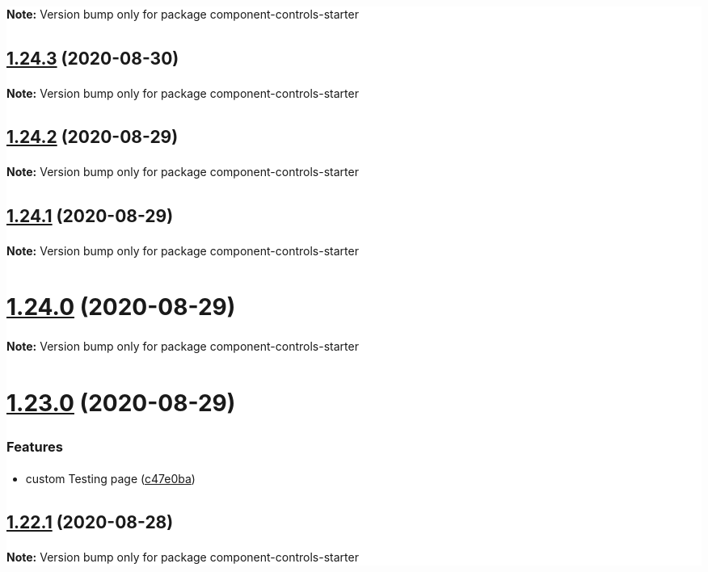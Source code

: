 **Note:** Version bump only for package component-controls-starter





## [1.24.3](https://github.com/atanasster/gatsby-controls-starter/compare/v1.24.2...v1.24.3) (2020-08-30)

**Note:** Version bump only for package component-controls-starter





## [1.24.2](https://github.com/atanasster/gatsby-controls-starter/compare/v1.24.1...v1.24.2) (2020-08-29)

**Note:** Version bump only for package component-controls-starter





## [1.24.1](https://github.com/atanasster/gatsby-controls-starter/compare/v1.24.0...v1.24.1) (2020-08-29)

**Note:** Version bump only for package component-controls-starter





# [1.24.0](https://github.com/atanasster/gatsby-controls-starter/compare/v1.23.0...v1.24.0) (2020-08-29)

**Note:** Version bump only for package component-controls-starter





# [1.23.0](https://github.com/atanasster/gatsby-controls-starter/compare/v1.22.1...v1.23.0) (2020-08-29)


### Features

* custom Testing page ([c47e0ba](https://github.com/atanasster/gatsby-controls-starter/commit/c47e0babc4544d729560524d78ff9045f213ba42))





## [1.22.1](https://github.com/atanasster/gatsby-controls-starter/compare/v1.22.0...v1.22.1) (2020-08-28)

**Note:** Version bump only for package component-controls-starter
